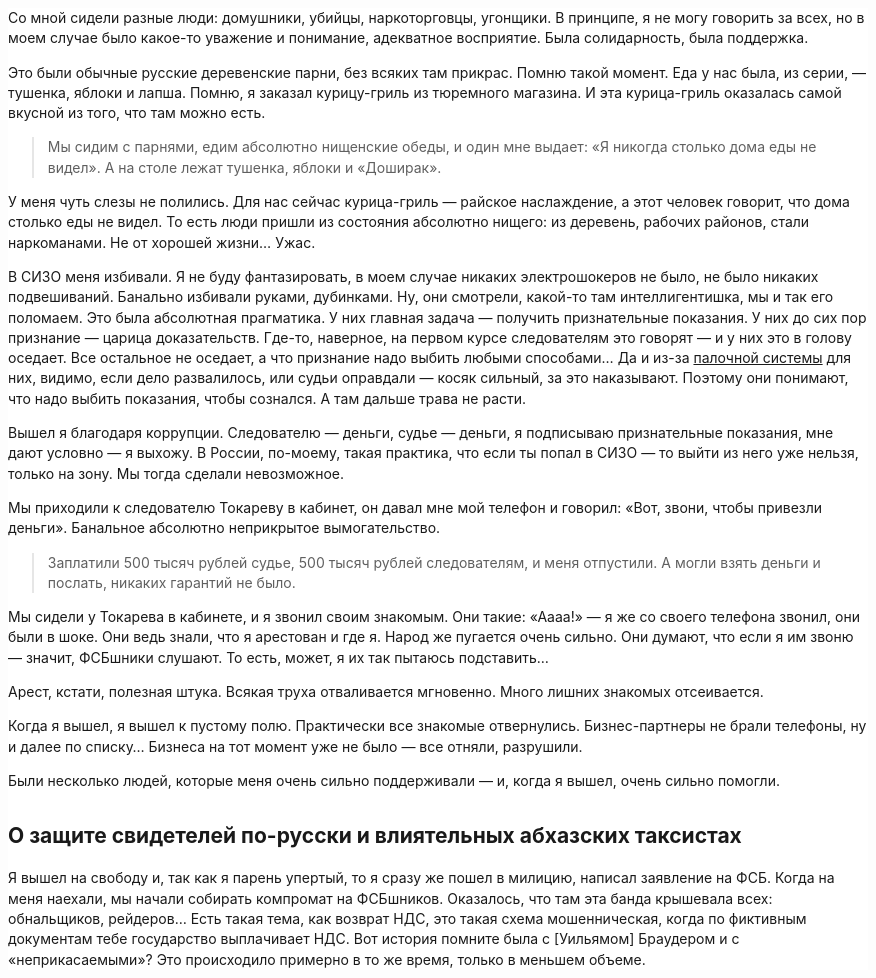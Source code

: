Со мной сидели разные люди: домушники, убийцы, наркоторговцы, угонщики. В принципе, я не могу говорить за всех, но в моем случае было какое-то уважение и понимание, адекватное восприятие. Была солидарность, была поддержка. 

Это были обычные русские деревенские парни, без всяких там прикрас. Помню такой момент. Еда у нас была, из серии, — тушенка, яблоки и лапша. Помню, я заказал курицу-гриль из тюремного магазина. И эта курица-гриль оказалась самой вкусной из того, что там можно есть. 

> Мы сидим с парнями, едим абсолютно нищенские обеды, и один мне выдает: «Я никогда столько дома еды не видел». А на столе лежат тушенка, яблоки и «Доширак».

У меня чуть слезы не полились. Для нас сейчас курица-гриль — райское наслаждение, а этот человек говорит, что дома столько еды не видел. То есть люди пришли из состояния абсолютно нищего: из деревень, рабочих районов, стали наркоманами. Не от хорошей жизни… Ужас. 

В СИЗО меня избивали. Я не буду фантазировать, в моем случае никаких электрошокеров не было, не было никаких подвешиваний. Банально избивали руками, дубинками. Ну, они смотрели, какой-то там интеллигентишка, мы и так его поломаем. Это была абсолютная прагматика. У них главная задача — получить признательные показания. У них до сих пор признание — царица доказательств. Где-то, наверное, на первом курсе следователям это говорят — и у них это в голову оседает. Все остальное не оседает, а что признание надо выбить любыми способами… Да и из-за [палочной системы](https://discours.io/articles/social/kak-rassleduyutsya-prestupleniya-v-rossii) для них, видимо, если дело развалилось, или судьи оправдали — косяк сильный, за это наказывают. Поэтому они понимают, что надо выбить показания, чтобы сознался. А там дальше трава не расти.

Вышел я благодаря коррупции. Следователю — деньги, судье — деньги, я подписываю признательные показания, мне дают условно — я выхожу. В России, по-моему, такая практика, что если ты попал в СИЗО — то выйти из него уже нельзя, только на зону. Мы тогда сделали невозможное. 

Мы приходили к следователю Токареву в кабинет, он давал мне мой телефон и говорил: «Вот, звони, чтобы привезли деньги». Банальное абсолютно неприкрытое вымогательство.  


> Заплатили 500 тысяч рублей судье, 500 тысяч рублей следователям, и меня отпустили. А могли взять деньги и послать, никаких гарантий не было. 

Мы сидели у Токарева в кабинете, и я звонил своим знакомым. Они такие: «Аааа!» — я же со своего телефона звонил, они были в шоке. Они ведь знали, что я арестован и где я. Народ же пугается очень сильно. Они думают, что если я им звоню — значит, ФСБшники слушают. То есть, может, я их так пытаюсь подставить…

Арест, кстати, полезная штука. Всякая труха отваливается мгновенно. Много лишних знакомых отсеивается. 

Когда я вышел, я вышел к пустому полю. Практически все знакомые отвернулись. Бизнес-партнеры не брали телефоны, ну и далее по списку… Бизнеса на тот момент уже не было — все отняли, разрушили.

Были несколько людей, которые меня очень сильно поддерживали — и, когда я вышел, очень сильно помогли.

## О защите свидетелей по-русски и влиятельных абхазских таксистах

Я вышел на свободу и, так как я парень упертый, то я сразу же пошел в милицию, написал заявление на ФСБ. Когда на меня наехали, мы начали собирать компромат на ФСБшников. Оказалось, что там эта банда крышевала всех: обнальщиков, рейдеров… Есть такая тема, как возврат НДС, это такая схема мошенническая, когда по фиктивным документам тебе государство выплачивает НДС. Вот история помните была с [Уильямом] Браудером[‌](#) и с «неприкасаемыми»﻿? Это происходило примерно в то же время, только в меньшем объеме. 
